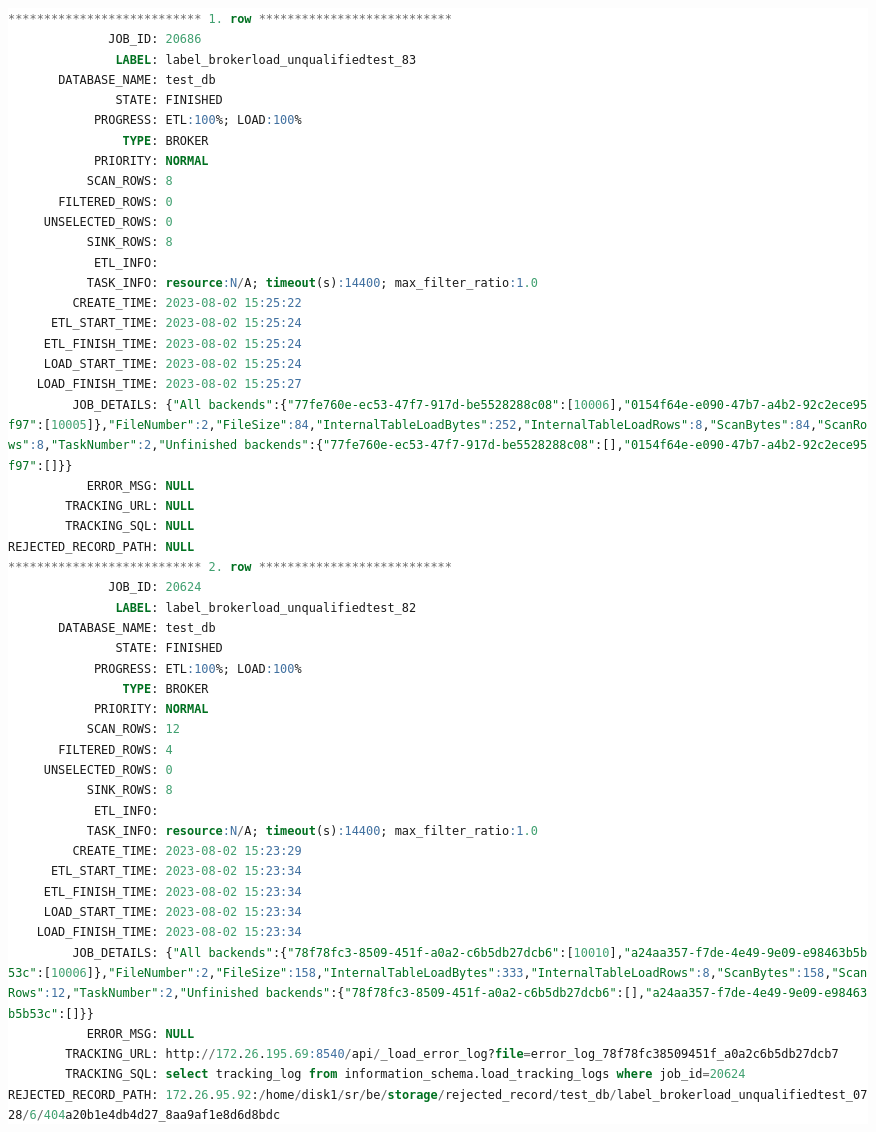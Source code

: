 ```SQL
*************************** 1. row ***************************
              JOB_ID: 20686
               LABEL: label_brokerload_unqualifiedtest_83
       DATABASE_NAME: test_db
               STATE: FINISHED
            PROGRESS: ETL:100%; LOAD:100%
                TYPE: BROKER
            PRIORITY: NORMAL
           SCAN_ROWS: 8
       FILTERED_ROWS: 0
     UNSELECTED_ROWS: 0
           SINK_ROWS: 8
            ETL_INFO:
           TASK_INFO: resource:N/A; timeout(s):14400; max_filter_ratio:1.0
         CREATE_TIME: 2023-08-02 15:25:22
      ETL_START_TIME: 2023-08-02 15:25:24
     ETL_FINISH_TIME: 2023-08-02 15:25:24
     LOAD_START_TIME: 2023-08-02 15:25:24
    LOAD_FINISH_TIME: 2023-08-02 15:25:27
         JOB_DETAILS: {"All backends":{"77fe760e-ec53-47f7-917d-be5528288c08":[10006],"0154f64e-e090-47b7-a4b2-92c2ece95f97":[10005]},"FileNumber":2,"FileSize":84,"InternalTableLoadBytes":252,"InternalTableLoadRows":8,"ScanBytes":84,"ScanRows":8,"TaskNumber":2,"Unfinished backends":{"77fe760e-ec53-47f7-917d-be5528288c08":[],"0154f64e-e090-47b7-a4b2-92c2ece95f97":[]}}
           ERROR_MSG: NULL
        TRACKING_URL: NULL
        TRACKING_SQL: NULL
REJECTED_RECORD_PATH: NULL
*************************** 2. row ***************************
              JOB_ID: 20624
               LABEL: label_brokerload_unqualifiedtest_82
       DATABASE_NAME: test_db
               STATE: FINISHED
            PROGRESS: ETL:100%; LOAD:100%
                TYPE: BROKER
            PRIORITY: NORMAL
           SCAN_ROWS: 12
       FILTERED_ROWS: 4
     UNSELECTED_ROWS: 0
           SINK_ROWS: 8
            ETL_INFO:
           TASK_INFO: resource:N/A; timeout(s):14400; max_filter_ratio:1.0
         CREATE_TIME: 2023-08-02 15:23:29
      ETL_START_TIME: 2023-08-02 15:23:34
     ETL_FINISH_TIME: 2023-08-02 15:23:34
     LOAD_START_TIME: 2023-08-02 15:23:34
    LOAD_FINISH_TIME: 2023-08-02 15:23:34
         JOB_DETAILS: {"All backends":{"78f78fc3-8509-451f-a0a2-c6b5db27dcb6":[10010],"a24aa357-f7de-4e49-9e09-e98463b5b53c":[10006]},"FileNumber":2,"FileSize":158,"InternalTableLoadBytes":333,"InternalTableLoadRows":8,"ScanBytes":158,"ScanRows":12,"TaskNumber":2,"Unfinished backends":{"78f78fc3-8509-451f-a0a2-c6b5db27dcb6":[],"a24aa357-f7de-4e49-9e09-e98463b5b53c":[]}}
           ERROR_MSG: NULL
        TRACKING_URL: http://172.26.195.69:8540/api/_load_error_log?file=error_log_78f78fc38509451f_a0a2c6b5db27dcb7
        TRACKING_SQL: select tracking_log from information_schema.load_tracking_logs where job_id=20624
REJECTED_RECORD_PATH: 172.26.95.92:/home/disk1/sr/be/storage/rejected_record/test_db/label_brokerload_unqualifiedtest_0728/6/404a20b1e4db4d27_8aa9af1e8d6d8bdc
```
